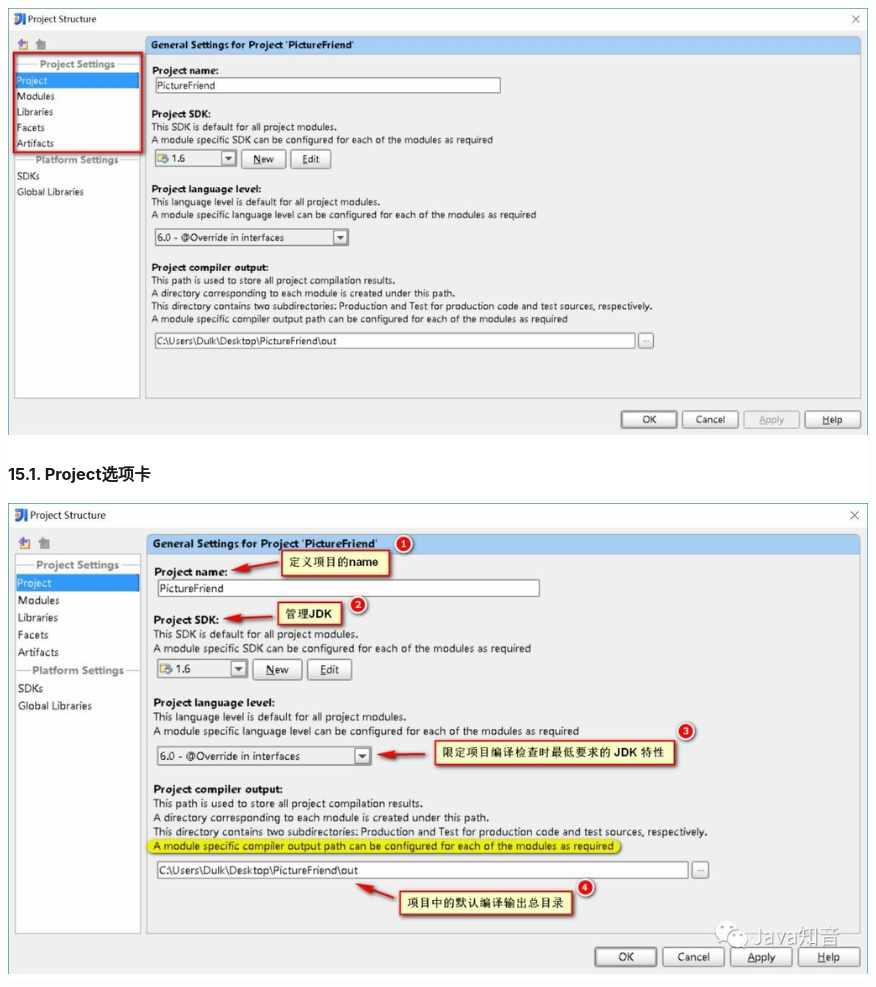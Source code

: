 ![](images/20201105154113621_18429.jpg)

### 15.1. Project选项卡
![](images/20201105154138246_26519.jpg)

